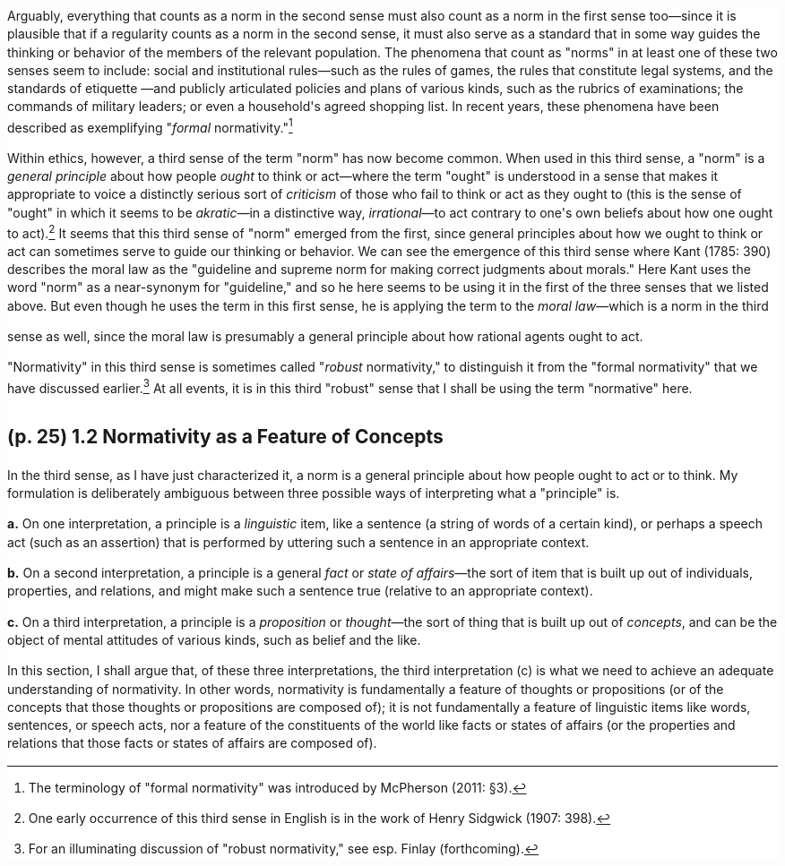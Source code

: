 Arguably, everything that counts as a norm in the second sense must also count as a norm in the first sense too—since it is plausible that if a regularity counts as a norm in the second sense, it must also serve as a standard that in some way guides the thinking or behavior of the members of the relevant population. The phenomena that count as "norms" in at least one of these two senses seem to include: social and institutional rules—such as the rules of games, the rules that constitute legal systems, and the standards of etiquette —and publicly articulated policies and plans of various kinds, such as the rubrics of examinations; the commands of military leaders; or even a household's agreed shopping list. In recent years, these phenomena have been described as exemplifying "*formal* normativity."[^2]

Within ethics, however, a third sense of the term "norm" has now become common. When used in this third sense, a "norm" is a *general principle* about how people *ought* to think or act—where the term "ought" is understood in a sense that makes it appropriate to voice a distinctly serious sort of *criticism* of those who fail to think or act as they ought to (this is the sense of "ought" in which it seems to be *akratic*—in a distinctive way, *irrational*—to act contrary to one's own beliefs about how one ought to act).[^3] It seems that this third sense of "norm" emerged from the first, since general principles about how we ought to think or act can sometimes serve to guide our thinking or behavior. We can see the emergence of this third sense where Kant (1785: 390) describes the moral law as the "guideline and supreme norm for making correct judgments about morals." Here Kant uses the word "norm" as a near-synonym for "guideline," and so he here seems to be using it in the first of the three senses that we listed above. But even though he uses the term in this first sense, he is applying the term to the *moral law*—which is a norm in the third

sense as well, since the moral law is presumably a general principle about how rational agents ought to act.

"Normativity" in this third sense is sometimes called "*robust* normativity," to distinguish it from the "formal normativity" that we have discussed earlier.[^4] At all events, it is in this third "robust" sense that I shall be using the term "normative" here.

## **(p. 25) 1.2 Normativity as a Feature of Concepts**

In the third sense, as I have just characterized it, a norm is a general principle about how people ought to act or to think. My formulation is deliberately ambiguous between three possible ways of interpreting what a "principle" is.

**a.** On one interpretation, a principle is a *linguistic* item, like a sentence (a string of words of a certain kind), or perhaps a speech act (such as an assertion) that is performed by uttering such a sentence in an appropriate context.

**b.** On a second interpretation, a principle is a general *fact* or *state of affairs*—the sort of item that is built up out of individuals, properties, and relations, and might make such a sentence true (relative to an appropriate context).

**c.** On a third interpretation, a principle is a *proposition* or *thought*—the sort of thing that is built up out of *concepts*, and can be the object of mental attitudes of various kinds, such as belief and the like.

In this section, I shall argue that, of these three interpretations, the third interpretation (c) is what we need to achieve an adequate understanding of normativity. In other words, normativity is fundamentally a feature of thoughts or propositions (or of the concepts that those thoughts or propositions are composed of); it is not fundamentally a feature of linguistic items like words, sentences, or speech acts, nor a feature of the constituents of the world like facts or states of affairs (or the properties and relations that those facts or states of affairs are composed of).


[^1]: For some illuminating comments on the origins of the word "norm," see Railton (1999: 321).
[^2]: The terminology of "formal normativity" was introduced by McPherson (2011: §3).
[^3]: One early occurrence of this third sense in English is in the work of Henry Sidgwick (1907: 398).
[^4]: For an illuminating discussion of "robust normativity," see esp. Finlay (forthcoming).
[^5]: For example, consider the use of the German word *sollte* in the last two lines of Goethe's play *Torquato Tasso*: "*So klammert sich der Schiffer endlich noch / Am Felsen fest, an dem er scheitern sollte*." Here *sollte* clearly means something like "was likely to."
[^6]: Admittedly this argument is not uncontroversial. In particular, Finlay (2014: 150–75) would object to this argument. Unfortunately, I do not have time to address Finlay's objections here.
[^7]: I say "roughly equivalent" because, strictly speaking, I think that *A* ought, in this sense, to φ whenever φ-ing is *part* of what *A* has most reason to do—while it is not clear that *A* always has most reason to φ whenever φ-ing is part of what *A* has most reason to do. But this complication does not matter for our present purposes.
[^8]: For a clear example of this approach, see Smith (1994: 30).
[^9]: This is the central claim of the "fitting attitude analysis" of value (also known as the "buck-passing" account); see Scanlon (1998: 97).
[^10]: See e.g. Scanlon (2014: 2) and Parfit (2011: 272).
[^11]: For a more extended argument against the "reasons fundamentalist" approach of philosophers like Scanlon, see Wedgwood (2017: ch. 4).
[^12]: For a more extended discussion of the different concepts that can be expressed by "ought," see Wedgwood (2007: sect. 5.1).
[^13]: For some philosophers who claim (implausibly as it seems to me) that "ought" is not polysemous or context-sensitive in these ways, see Broome (2013: 12–25), who seems to think that there is just one kind of "owned 'ought,' " and Thomson (2008: 207–31), who seems to think that there is only one kind of normative "ought."
[^14]: See Wedgwood (2001, 2006, 2007: ch. 4).
[^15]: I say "every atomic proposition" because logically complex normative propositions may in effect *quantify* over such reasoning problems, instead of referring to any particular problem.
[^16]: I believe that this approach can be extended to the "purpose-relative 'ought' " that we find in such statements as "He ought to use a Phillips screwdriver to open that safe." Here the decision problem is *how (best) to open the safe*; the attitude defining the decision problem is an attitude of *conditional intention*—intending a course of action *as* a means of opening the safe, *conditionally* on the hypothesized intention of opening the safe; the relevant possible objects of this attitude are the various courses of action available to the relevant agent at the relevant time. (Many philosophers would interpret this kind of "ought" as exemplifying merely "*formal* normativity," but it is not obvious to me that interpretation is correct.)
[^17]: For more on this general approach to giving an account of the nature of a concept, see Wedgwood (2007: ch. 4).
[^18]: For a brief discussion of the distinction between these two kinds of normative concepts, see Wedgwood (2009: 508 and 516).
[^19]: If every atomic normative proposition refers, at least implicitly, to an epistemic perspective, we need to specify which perspectives are referred to in the normative propositions that themselves form part of the content of that epistemic perspective. The simplest approach is to suppose that it is always the *omniscient* perspective—which is modeled by the probability function that assigns 1 to every truth and 0 to every falsehood. In a sense, then, every epistemic perspective involves speculating, with greater or lesser degrees of confidence, about what the omniscient perspective would be. (It is possible to generalize the approach further, but I shall not attempt at this point to explain all the technicalities that would be involved.)
[^20]: As I suggested in n. 16, the purpose-relative normative concepts—like the concept of *being a good way of opening the safe*—is tied to a kind of purpose-relative reasoning problem—reasoning about how best to achieve the relevant end *E* (conditionally on the hypothesized intention of achieving *E*). Otherwise, however, *mutatis mutandis*, it seems that the account of these purpose-relative normative concepts can parallel the account that I have just suggested for the all-things-considered practical normative concepts.
[^21]: I now believe that this approach is preferable to the one that I took in my earlier work (Wedgwood 2007: sect. 5.2)
[^22]: See Wedgwood (2017: ch. 4) for a more extensive discussion of how to interpret the concepts that can be expressed by the term "reason."
[^23]: Here is a further objection: it may seem that rational believers are guided by their expectations of the *truth-values* of the propositions that are the objects of their belief, and one might wonder whether the concept of truth—a normative notion. But perhaps it is not implausible that there is a normative notion of truth—a notion of the feature of a proposition that makes it objectively correct to believe it—and that this is the notion that we would possess in virtue of our ability to be guided in our beliefs by expectations of truthvalues.